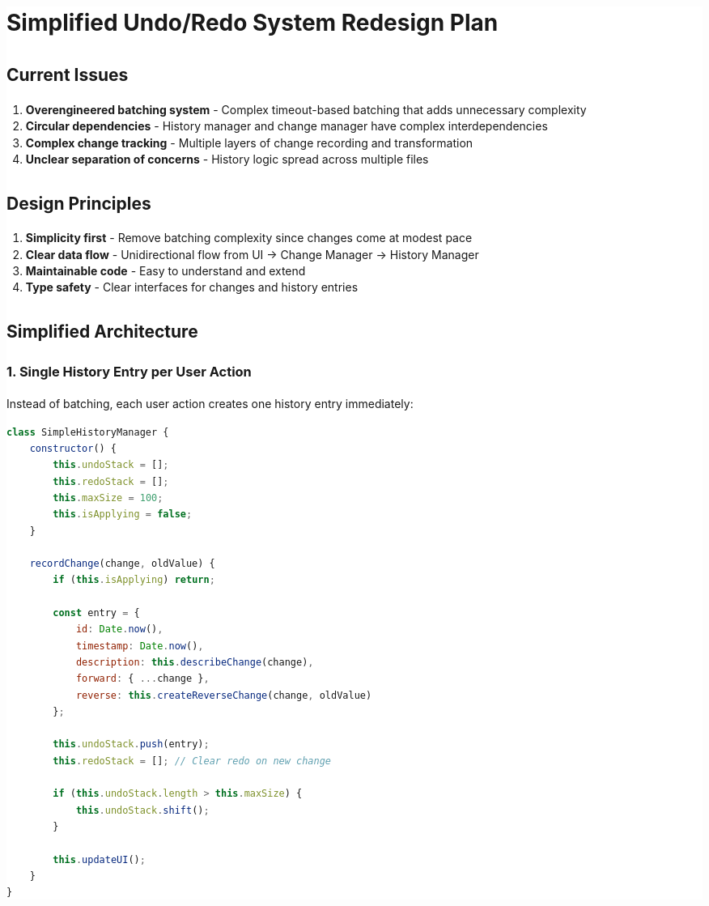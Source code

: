 # Simplified Undo/Redo System Redesign Plan

## Current Issues
1. **Overengineered batching system** - Complex timeout-based batching that adds unnecessary complexity
2. **Circular dependencies** - History manager and change manager have complex interdependencies
3. **Complex change tracking** - Multiple layers of change recording and transformation
4. **Unclear separation of concerns** - History logic spread across multiple files

## Design Principles
1. **Simplicity first** - Remove batching complexity since changes come at modest pace
2. **Clear data flow** - Unidirectional flow from UI → Change Manager → History Manager
3. **Maintainable code** - Easy to understand and extend
4. **Type safety** - Clear interfaces for changes and history entries

## Simplified Architecture

### 1. Single History Entry per User Action
Instead of batching, each user action creates one history entry immediately:
```javascript
class SimpleHistoryManager {
    constructor() {
        this.undoStack = [];
        this.redoStack = [];
        this.maxSize = 100;
        this.isApplying = false;
    }
    
    recordChange(change, oldValue) {
        if (this.isApplying) return;
        
        const entry = {
            id: Date.now(),
            timestamp: Date.now(),
            description: this.describeChange(change),
            forward: { ...change },
            reverse: this.createReverseChange(change, oldValue)
        };
        
        this.undoStack.push(entry);
        this.redoStack = []; // Clear redo on new change
        
        if (this.undoStack.length > this.maxSize) {
            this.undoStack.shift();
        }
        
        this.updateUI();
    }
}
```
